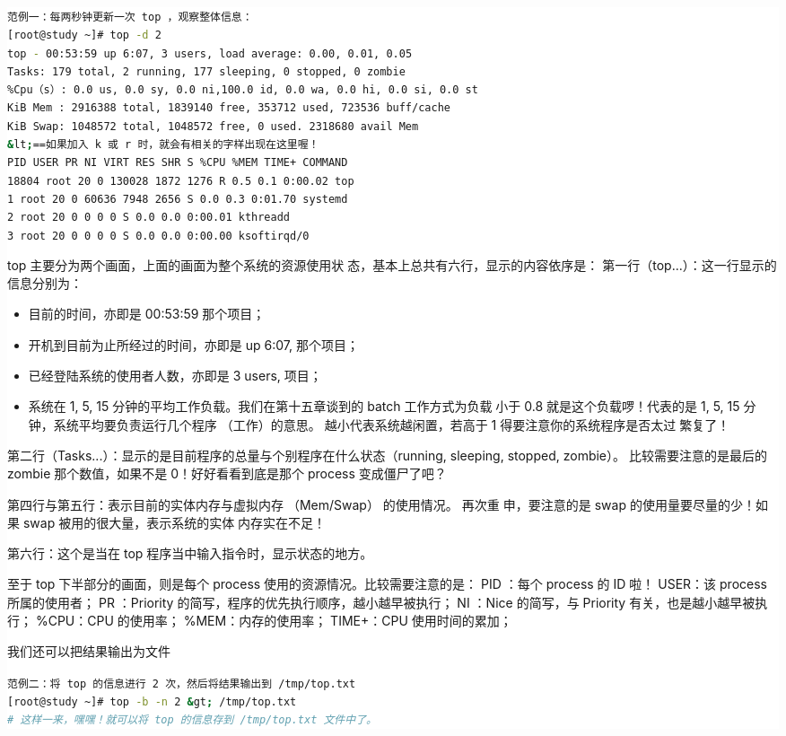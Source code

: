 ```bash
范例一：每两秒钟更新一次 top ，观察整体信息：
[root@study ~]# top -d 2
top - 00:53:59 up 6:07, 3 users, load average: 0.00, 0.01, 0.05
Tasks: 179 total, 2 running, 177 sleeping, 0 stopped, 0 zombie
%Cpu（s）: 0.0 us, 0.0 sy, 0.0 ni,100.0 id, 0.0 wa, 0.0 hi, 0.0 si, 0.0 st
KiB Mem : 2916388 total, 1839140 free, 353712 used, 723536 buff/cache
KiB Swap: 1048572 total, 1048572 free, 0 used. 2318680 avail Mem
&lt;==如果加入 k 或 r 时，就会有相关的字样出现在这里喔！
PID USER PR NI VIRT RES SHR S %CPU %MEM TIME+ COMMAND
18804 root 20 0 130028 1872 1276 R 0.5 0.1 0:00.02 top
1 root 20 0 60636 7948 2656 S 0.0 0.3 0:01.70 systemd
2 root 20 0 0 0 0 S 0.0 0.0 0:00.01 kthreadd
3 root 20 0 0 0 0 S 0.0 0.0 0:00.00 ksoftirqd/0
```

top 主要分为两个画面，上面的画面为整个系统的资源使用状
态，基本上总共有六行，显示的内容依序是：
第一行（top...）：这一行显示的信息分别为：

- 目前的时间，亦即是 00:53:59 那个项目；

- 开机到目前为止所经过的时间，亦即是 up 6:07, 那个项目；

- 已经登陆系统的使用者人数，亦即是 3 users, 项目；

- 系统在 1, 5, 15 分钟的平均工作负载。我们在第十五章谈到的 batch 工作方式为负载
  小于 0.8 就是这个负载啰！代表的是 1, 5, 15 分钟，系统平均要负责运行几个程序
  （工作）的意思。 越小代表系统越闲置，若高于 1 得要注意你的系统程序是否太过
  繁复了！

第二行（Tasks...）：显示的是目前程序的总量与个别程序在什么状态（running,
sleeping, stopped, zombie）。 比较需要注意的是最后的 zombie 那个数值，如果不是 0！好好看看到底是那个 process 变成僵尸了吧？

第四行与第五行：表示目前的实体内存与虚拟内存 （Mem/Swap） 的使用情况。 再次重
申，要注意的是 swap 的使用量要尽量的少！如果 swap 被用的很大量，表示系统的实体
内存实在不足！

第六行：这个是当在 top 程序当中输入指令时，显示状态的地方。

至于 top 下半部分的画面，则是每个 process 使用的资源情况。比较需要注意的是：
PID ：每个 process 的 ID 啦！
USER：该 process 所属的使用者；
PR ：Priority 的简写，程序的优先执行顺序，越小越早被执行；
NI ：Nice 的简写，与 Priority 有关，也是越小越早被执行；
%CPU：CPU 的使用率；
%MEM：内存的使用率；
TIME+：CPU 使用时间的累加；

我们还可以把结果输出为文件

```bash
范例二：将 top 的信息进行 2 次，然后将结果输出到 /tmp/top.txt
[root@study ~]# top -b -n 2 &gt; /tmp/top.txt
# 这样一来，嘿嘿！就可以将 top 的信息存到 /tmp/top.txt 文件中了。
```

